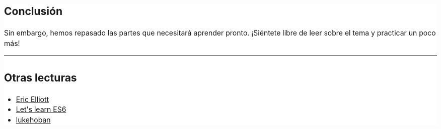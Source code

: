 ## Conclusión

Sin embargo, hemos repasado las partes que necesitará aprender pronto. ¡Siéntete libre de leer sobre el tema y practicar un poco más!

---

## Otras lecturas

- [Eric Elliott](https://medium.com/javascript-scene/javascript-es6-var-let-or-const-ba58b8dcde75#.6tci62ldr)
- [Let's learn ES6](https://www.youtube.com/playlist?list=PL57atfCFqj2h5fpdZD-doGEIs0NZxeJTX)
- [lukehoban](https://github.com/lukehoban/es6features)
